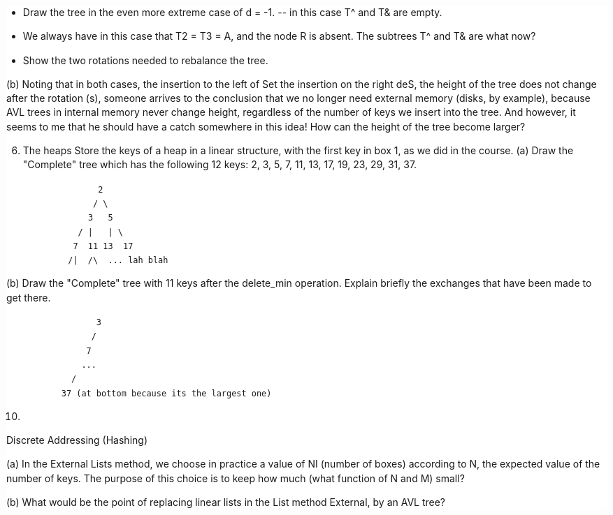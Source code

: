 + Draw the tree in the even more extreme case of d = -1.
    -- in this case T^ and T& are empty.

+ We always have in this case that T2 = T3 = A, and the node R is absent. The
  subtrees T^ and T& are what now?
+ Show the two rotations needed to rebalance the tree.

(b) Noting that in both cases, the insertion to the left of Set the insertion
on the right deS, the height of the tree does not change after the rotation (s),
someone arrives to the conclusion that we no longer need external memory
(disks, by example), because AVL trees in internal memory never change
height, regardless of the number of keys we insert into the tree. And
however, it seems to me that he should have a catch somewhere in this idea!
How can the height of the tree become larger?

6. The heaps
Store the keys of a heap in a linear structure, with the first key
in box 1, as we did in the course.
(a) Draw the "Complete" tree which has the following 12 keys:
    2, 3, 5, 7, 11, 13, 17, 19, 23, 29, 31, 37.

                      2
                     / \
                    3   5
                  / |   | \
                 7  11 13  17
                /|  /\  ... lah blah


(b) Draw the "Complete" tree with 11 keys after the delete_min operation.
    Explain briefly the exchanges that have been made to get there.

                      3
                     /
                    7
                   ...
                 /
               37 (at bottom because its the largest one)

10.
Discrete Addressing (Hashing)

(a) In the External Lists method, we choose in practice a value
of NI (number of boxes) according to N, the expected value of the number of keys.
The purpose of this choice is to keep how much (what function of N and M)
small?

(b) What would be the point of replacing linear lists in the List method
External, by an AVL tree?

